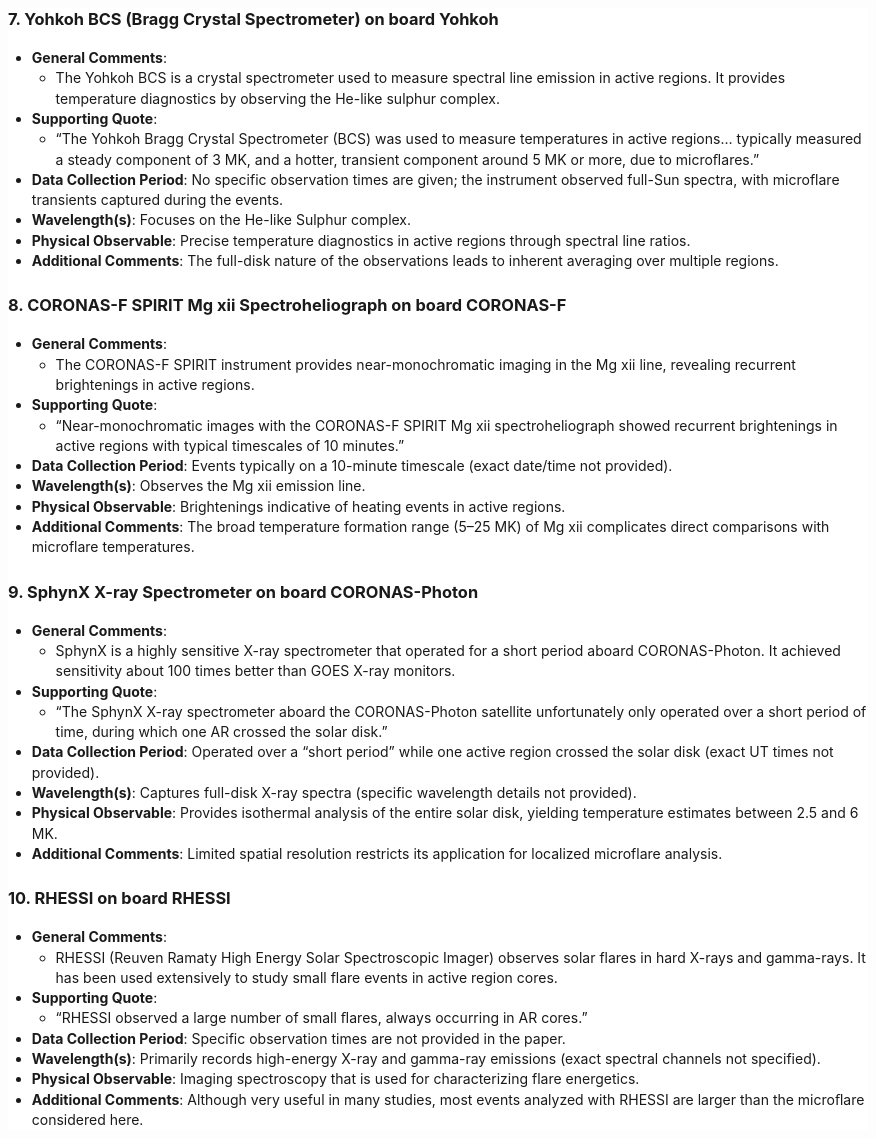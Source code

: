 ### 7. Yohkoh BCS (Bragg Crystal Spectrometer) on board Yohkoh
- **General Comments**:
   - The Yohkoh BCS is a crystal spectrometer used to measure spectral line emission in active regions. It provides temperature diagnostics by observing the He-like sulphur complex.
- **Supporting Quote**:
   - “The Yohkoh Bragg Crystal Spectrometer (BCS) was used to measure temperatures in active regions… typically measured a steady component of 3 MK, and a hotter, transient component around 5 MK or more, due to microﬂares.”
- **Data Collection Period**: No specific observation times are given; the instrument observed full-Sun spectra, with microflare transients captured during the events.
- **Wavelength(s)**: Focuses on the He-like Sulphur complex.
- **Physical Observable**: Precise temperature diagnostics in active regions through spectral line ratios.
- **Additional Comments**: The full-disk nature of the observations leads to inherent averaging over multiple regions.

### 8. CORONAS-F SPIRIT Mg xii Spectroheliograph on board CORONAS-F
- **General Comments**:
   - The CORONAS-F SPIRIT instrument provides near-monochromatic imaging in the Mg xii line, revealing recurrent brightenings in active regions.
- **Supporting Quote**:
   - “Near-monochromatic images with the CORONAS-F SPIRIT Mg xii spectroheliograph showed recurrent brightenings in active regions with typical timescales of 10 minutes.”
- **Data Collection Period**: Events typically on a 10-minute timescale (exact date/time not provided).
- **Wavelength(s)**: Observes the Mg xii emission line.
- **Physical Observable**: Brightenings indicative of heating events in active regions.
- **Additional Comments**: The broad temperature formation range (5–25 MK) of Mg xii complicates direct comparisons with microflare temperatures.

### 9. SphynX X-ray Spectrometer on board CORONAS-Photon
- **General Comments**:
   - SphynX is a highly sensitive X-ray spectrometer that operated for a short period aboard CORONAS-Photon. It achieved sensitivity about 100 times better than GOES X-ray monitors.
- **Supporting Quote**:
   - “The SphynX X-ray spectrometer aboard the CORONAS-Photon satellite unfortunately only operated over a short period of time, during which one AR crossed the solar disk.”
- **Data Collection Period**: Operated over a “short period” while one active region crossed the solar disk (exact UT times not provided).
- **Wavelength(s)**: Captures full-disk X-ray spectra (specific wavelength details not provided).
- **Physical Observable**: Provides isothermal analysis of the entire solar disk, yielding temperature estimates between 2.5 and 6 MK.
- **Additional Comments**: Limited spatial resolution restricts its application for localized microflare analysis.

### 10. RHESSI on board RHESSI
- **General Comments**:
   - RHESSI (Reuven Ramaty High Energy Solar Spectroscopic Imager) observes solar flares in hard X-rays and gamma-rays. It has been used extensively to study small flare events in active region cores.
- **Supporting Quote**:
   - “RHESSI observed a large number of small ﬂares, always occurring in AR cores.”
- **Data Collection Period**: Specific observation times are not provided in the paper.
- **Wavelength(s)**: Primarily records high-energy X-ray and gamma-ray emissions (exact spectral channels not specified).
- **Physical Observable**: Imaging spectroscopy that is used for characterizing flare energetics.
- **Additional Comments**: Although very useful in many studies, most events analyzed with RHESSI are larger than the microﬂare considered here.

